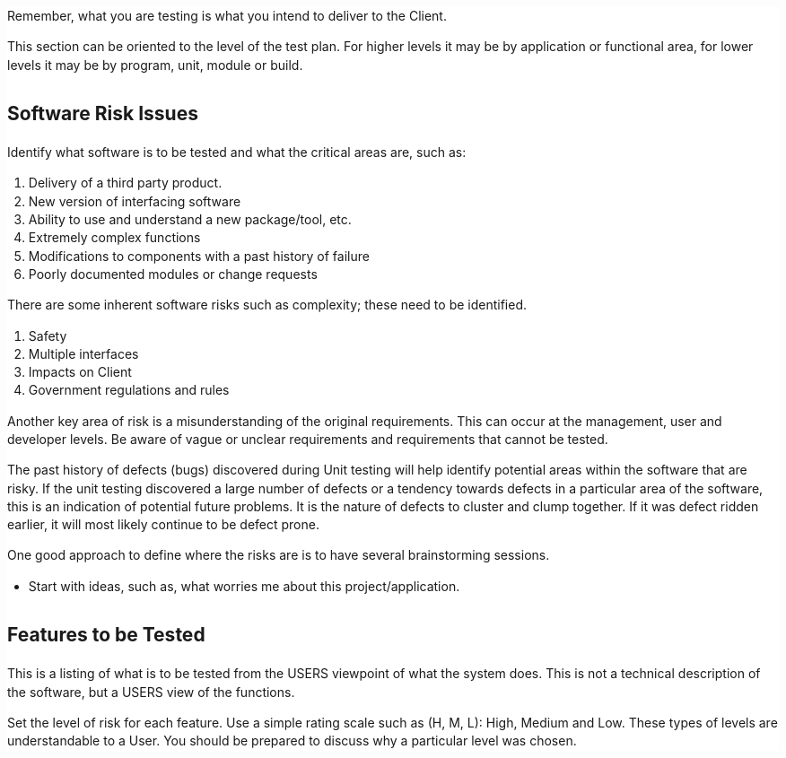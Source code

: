Remember, what you are testing is what you intend to deliver to the Client.

This section can be oriented to the level of the test plan. For higher 
levels it may be by application or functional area, for lower levels it may be 
by program, unit, module or build.
## Software Risk Issues



Identify what software is to be tested and what the critical areas are, such 
as: 

1. Delivery of a third party product.
2. New version of interfacing software
3. Ability to use and understand a new package/tool, etc.
4. Extremely complex functions 
5. Modifications to components with a past history of failure
6. Poorly documented modules or change requests


There are some inherent software risks such as complexity; these need to be 
identified. 

1. Safety
2. Multiple interfaces
3. Impacts on Client
4. Government regulations and rules


Another key area of risk is a misunderstanding of the original requirements. 
This can occur at the management, user and developer levels. Be aware of vague 
or unclear requirements and requirements that cannot be tested.

The past history of defects (bugs) discovered during Unit testing will help 
identify potential areas within the software that are risky. If the unit 
testing discovered a large number of defects or a tendency towards defects in a 
particular area of the software, this is an indication of potential future 
problems. It is the nature of defects to cluster and clump together. If it was 
defect ridden earlier, it will most likely continue to be defect prone.

One good approach to define where the risks are is to have several 
brainstorming sessions. 

* Start with ideas, such as, what worries me about this 
project/application.

## Features to be Tested



This is a listing of what is to be tested from the USERS viewpoint of what 
the system does. This is not a technical description of the software, but a 
USERS view of the functions.

Set the level of risk for each feature. Use a simple rating scale such as 
(H, M, L): High, Medium and Low. These types of levels are understandable to a 
User. You should be prepared to discuss why a particular level was chosen.
